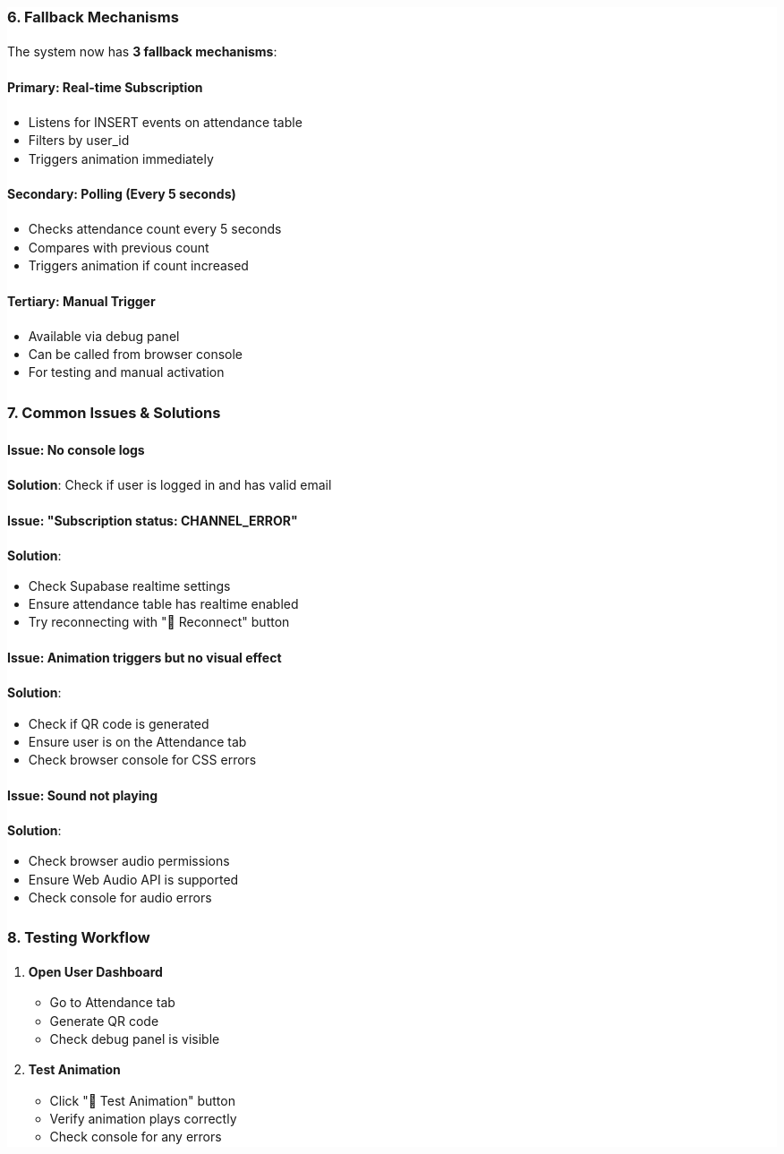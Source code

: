### 6. **Fallback Mechanisms**

The system now has **3 fallback mechanisms**:

#### **Primary: Real-time Subscription**
- Listens for INSERT events on attendance table
- Filters by user_id
- Triggers animation immediately

#### **Secondary: Polling (Every 5 seconds)**
- Checks attendance count every 5 seconds
- Compares with previous count
- Triggers animation if count increased

#### **Tertiary: Manual Trigger**
- Available via debug panel
- Can be called from browser console
- For testing and manual activation

### 7. **Common Issues & Solutions**

#### **Issue: No console logs**
**Solution**: Check if user is logged in and has valid email

#### **Issue: "Subscription status: CHANNEL_ERROR"**
**Solution**: 
- Check Supabase realtime settings
- Ensure attendance table has realtime enabled
- Try reconnecting with "📡 Reconnect" button

#### **Issue: Animation triggers but no visual effect**
**Solution**:
- Check if QR code is generated
- Ensure user is on the Attendance tab
- Check browser console for CSS errors

#### **Issue: Sound not playing**
**Solution**:
- Check browser audio permissions
- Ensure Web Audio API is supported
- Check console for audio errors

### 8. **Testing Workflow**

1. **Open User Dashboard**
   - Go to Attendance tab
   - Generate QR code
   - Check debug panel is visible

2. **Test Animation**
   - Click "🚀 Test Animation" button
   - Verify animation plays correctly
   - Check console for any errors
